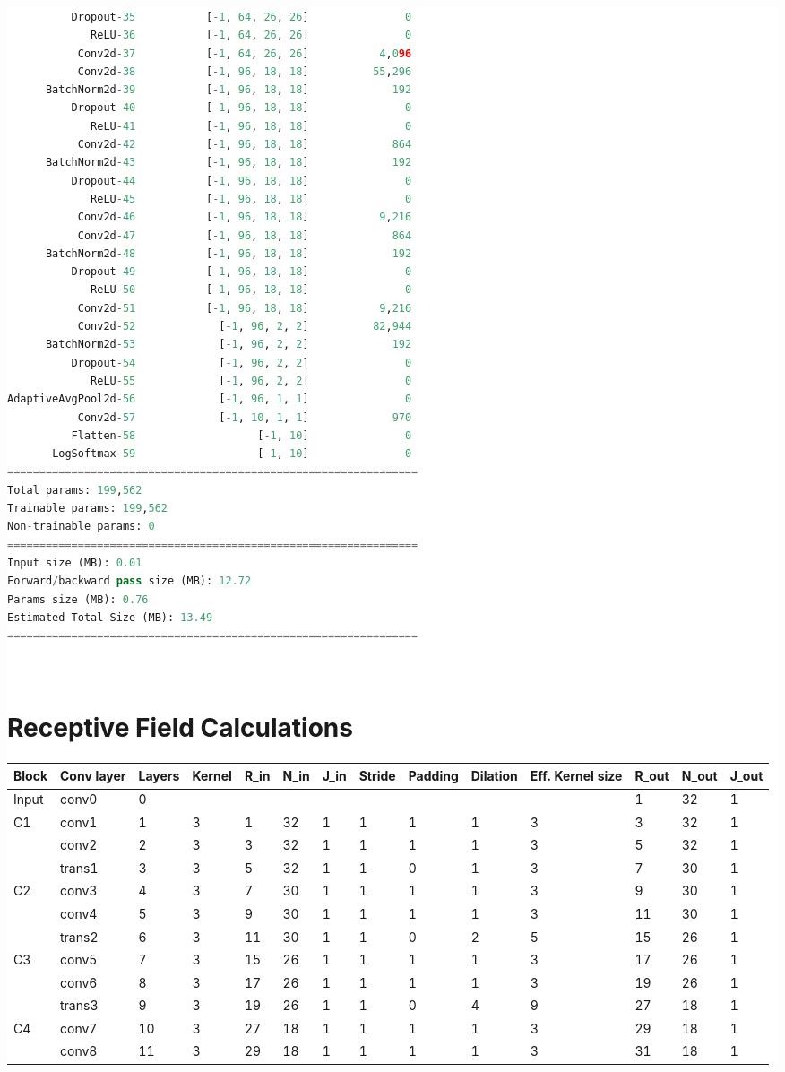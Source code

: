 ```python
          Dropout-35           [-1, 64, 26, 26]               0
             ReLU-36           [-1, 64, 26, 26]               0
           Conv2d-37           [-1, 64, 26, 26]           4,096
           Conv2d-38           [-1, 96, 18, 18]          55,296
      BatchNorm2d-39           [-1, 96, 18, 18]             192
          Dropout-40           [-1, 96, 18, 18]               0
             ReLU-41           [-1, 96, 18, 18]               0
           Conv2d-42           [-1, 96, 18, 18]             864
      BatchNorm2d-43           [-1, 96, 18, 18]             192
          Dropout-44           [-1, 96, 18, 18]               0
             ReLU-45           [-1, 96, 18, 18]               0
           Conv2d-46           [-1, 96, 18, 18]           9,216
           Conv2d-47           [-1, 96, 18, 18]             864
      BatchNorm2d-48           [-1, 96, 18, 18]             192
          Dropout-49           [-1, 96, 18, 18]               0
             ReLU-50           [-1, 96, 18, 18]               0
           Conv2d-51           [-1, 96, 18, 18]           9,216
           Conv2d-52             [-1, 96, 2, 2]          82,944
      BatchNorm2d-53             [-1, 96, 2, 2]             192
          Dropout-54             [-1, 96, 2, 2]               0
             ReLU-55             [-1, 96, 2, 2]               0
AdaptiveAvgPool2d-56             [-1, 96, 1, 1]               0
           Conv2d-57             [-1, 10, 1, 1]             970
          Flatten-58                   [-1, 10]               0
       LogSoftmax-59                   [-1, 10]               0
================================================================
Total params: 199,562
Trainable params: 199,562
Non-trainable params: 0
================================================================
Input size (MB): 0.01
Forward/backward pass size (MB): 12.72
Params size (MB): 0.76
Estimated Total Size (MB): 13.49
================================================================
```
<br>

# Receptive Field Calculations

| Block  | Conv layer | Layers | Kernel | R_in | N_in | J_in | Stride | Padding | Dilation | Eff. Kernel size | R_out | N_out | J_out |
|--------|------------|--------|--------|------|------|------|--------|---------|----------|------------------|-------|-------|-------|
| Input  | conv0      | 0      |        |      |      |      |        |         |          |                  | 1     | 32    | 1     |
| C1     | conv1      | 1      | 3      | 1    | 32   | 1    | 1      | 1       | 1        | 3                | 3     | 32    | 1     |
|        | conv2      | 2      | 3      | 3    | 32   | 1    | 1      | 1       | 1        | 3                | 5     | 32    | 1     |
|        | trans1     | 3      | 3      | 5    | 32   | 1    | 1      | 0       | 1        | 3                | 7     | 30    | 1     |
| C2     | conv3      | 4      | 3      | 7    | 30   | 1    | 1      | 1       | 1        | 3                | 9     | 30    | 1     |
|        | conv4      | 5      | 3      | 9    | 30   | 1    | 1      | 1       | 1        | 3                | 11    | 30    | 1     |
|        | trans2     | 6      | 3      | 11   | 30   | 1    | 1      | 0       | 2        | 5                | 15    | 26    | 1     |
| C3     | conv5      | 7      | 3      | 15   | 26   | 1    | 1      | 1       | 1        | 3                | 17    | 26    | 1     |
|        | conv6      | 8      | 3      | 17   | 26   | 1    | 1      | 1       | 1        | 3                | 19    | 26    | 1     |
|        | trans3     | 9      | 3      | 19   | 26   | 1    | 1      | 0       | 4        | 9                | 27    | 18    | 1     |
| C4     | conv7      | 10     | 3      | 27   | 18   | 1    | 1      | 1       | 1        | 3                | 29    | 18    | 1     |
|        | conv8      | 11     | 3      | 29   | 18   | 1    | 1      | 1       | 1        | 3                | 31    | 18    | 1     |